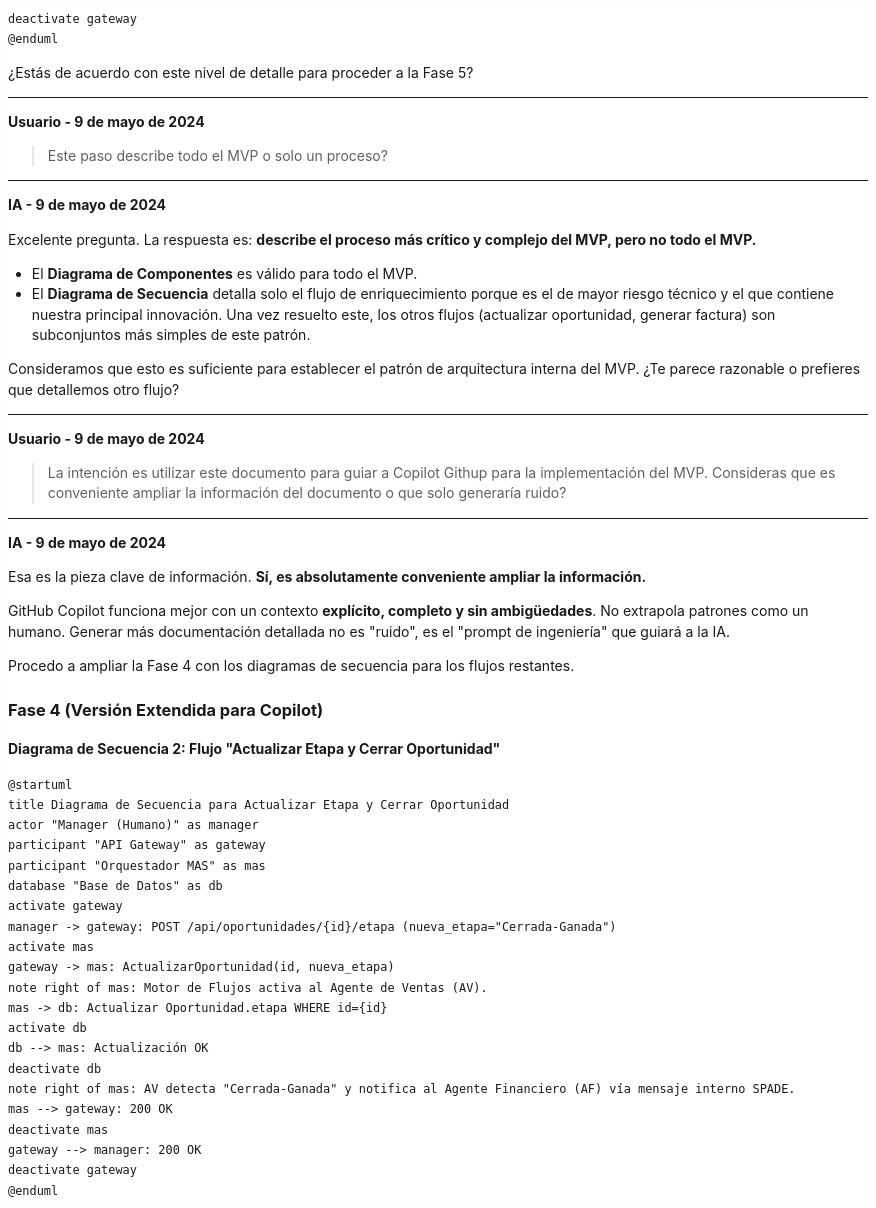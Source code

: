 ```plantuml
deactivate gateway
@enduml
```
¿Estás de acuerdo con este nivel de detalle para proceder a la Fase 5?

---
**Usuario - 9 de mayo de 2024**

> Este paso describe todo el MVP o solo un proceso?

---
**IA - 9 de mayo de 2024**

Excelente pregunta. La respuesta es: **describe el proceso más crítico y complejo del MVP, pero no todo el MVP.**

*   El **Diagrama de Componentes** es válido para todo el MVP.
*   El **Diagrama de Secuencia** detalla solo el flujo de enriquecimiento porque es el de mayor riesgo técnico y el que contiene nuestra principal innovación. Una vez resuelto este, los otros flujos (actualizar oportunidad, generar factura) son subconjuntos más simples de este patrón.

Consideramos que esto es suficiente para establecer el patrón de arquitectura interna del MVP. ¿Te parece razonable o prefieres que detallemos otro flujo?

---
**Usuario - 9 de mayo de 2024**

> La intención es utilizar este documento para guiar a Copilot Githup para la implementación del MVP. Consideras que es conveniente ampliar la información del documento o que solo generaría ruido?

---
**IA - 9 de mayo de 2024**

Esa es la pieza clave de información. **Sí, es absolutamente conveniente ampliar la información.**

GitHub Copilot funciona mejor con un contexto **explícito, completo y sin ambigüedades**. No extrapola patrones como un humano. Generar más documentación detallada no es "ruido", es el "prompt de ingeniería" que guiará a la IA.

Procedo a ampliar la Fase 4 con los diagramas de secuencia para los flujos restantes.

### **Fase 4 (Versión Extendida para Copilot)**

**Diagrama de Secuencia 2: Flujo "Actualizar Etapa y Cerrar Oportunidad"**
```plantuml
@startuml
title Diagrama de Secuencia para Actualizar Etapa y Cerrar Oportunidad
actor "Manager (Humano)" as manager
participant "API Gateway" as gateway
participant "Orquestador MAS" as mas
database "Base de Datos" as db
activate gateway
manager -> gateway: POST /api/oportunidades/{id}/etapa (nueva_etapa="Cerrada-Ganada")
activate mas
gateway -> mas: ActualizarOportunidad(id, nueva_etapa)
note right of mas: Motor de Flujos activa al Agente de Ventas (AV).
mas -> db: Actualizar Oportunidad.etapa WHERE id={id}
activate db
db --> mas: Actualización OK
deactivate db
note right of mas: AV detecta "Cerrada-Ganada" y notifica al Agente Financiero (AF) vía mensaje interno SPADE.
mas --> gateway: 200 OK
deactivate mas
gateway --> manager: 200 OK
deactivate gateway
@enduml
```
